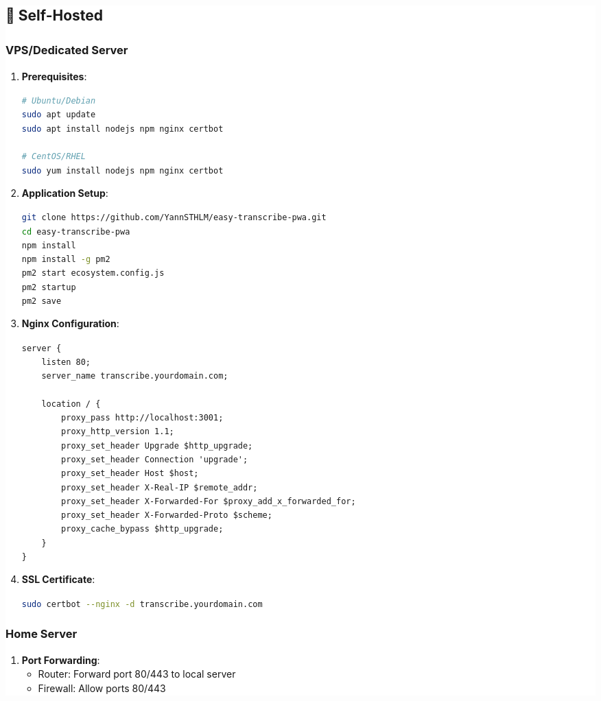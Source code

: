 ## 🔧 Self-Hosted

### VPS/Dedicated Server

1. **Prerequisites**:
   ```bash
   # Ubuntu/Debian
   sudo apt update
   sudo apt install nodejs npm nginx certbot
   
   # CentOS/RHEL
   sudo yum install nodejs npm nginx certbot
   ```

2. **Application Setup**:
   ```bash
   git clone https://github.com/YannSTHLM/easy-transcribe-pwa.git
   cd easy-transcribe-pwa
   npm install
   npm install -g pm2
   pm2 start ecosystem.config.js
   pm2 startup
   pm2 save
   ```

3. **Nginx Configuration**:
   ```nginx
   server {
       listen 80;
       server_name transcribe.yourdomain.com;
       
       location / {
           proxy_pass http://localhost:3001;
           proxy_http_version 1.1;
           proxy_set_header Upgrade $http_upgrade;
           proxy_set_header Connection 'upgrade';
           proxy_set_header Host $host;
           proxy_set_header X-Real-IP $remote_addr;
           proxy_set_header X-Forwarded-For $proxy_add_x_forwarded_for;
           proxy_set_header X-Forwarded-Proto $scheme;
           proxy_cache_bypass $http_upgrade;
       }
   }
   ```

4. **SSL Certificate**:
   ```bash
   sudo certbot --nginx -d transcribe.yourdomain.com
   ```

### Home Server

1. **Port Forwarding**:
   - Router: Forward port 80/443 to local server
   - Firewall: Allow ports 80/443
